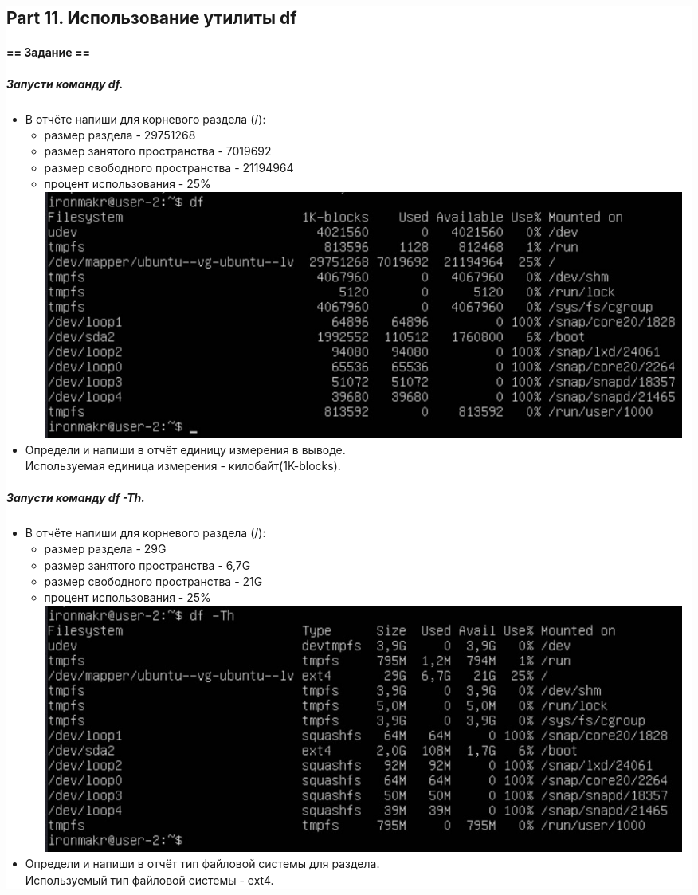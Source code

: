 ## Part 11. Использование утилиты **df** 

**== Задание ==**

##### Запусти команду df.  
- В отчёте напиши для корневого раздела (/):
  - размер раздела - 29751268
  - размер занятого пространства - 7019692
  - размер свободного пространства - 21194964
  - процент использования - 25%
<br><img src="./screens/11.1_df.jpg" alt="df" width="800"/><br>
- Определи и напиши в отчёт единицу измерения в выводе.<br>Используемая единица измерения - килобайт(1K-blocks).

##### Запусти команду df -Th.
- В отчёте напиши для корневого раздела (/):
    - размер раздела - 29G
    - размер занятого пространства - 6,7G
    - размер свободного пространства - 21G
    - процент использования - 25%
<br><img src="./screens/11.2_df_Th.jpg" alt="df -Th" width="800"/><br>
- Определи и напиши в отчёт тип файловой системы для раздела.
<br>Используемый тип файловой системы - ext4.
